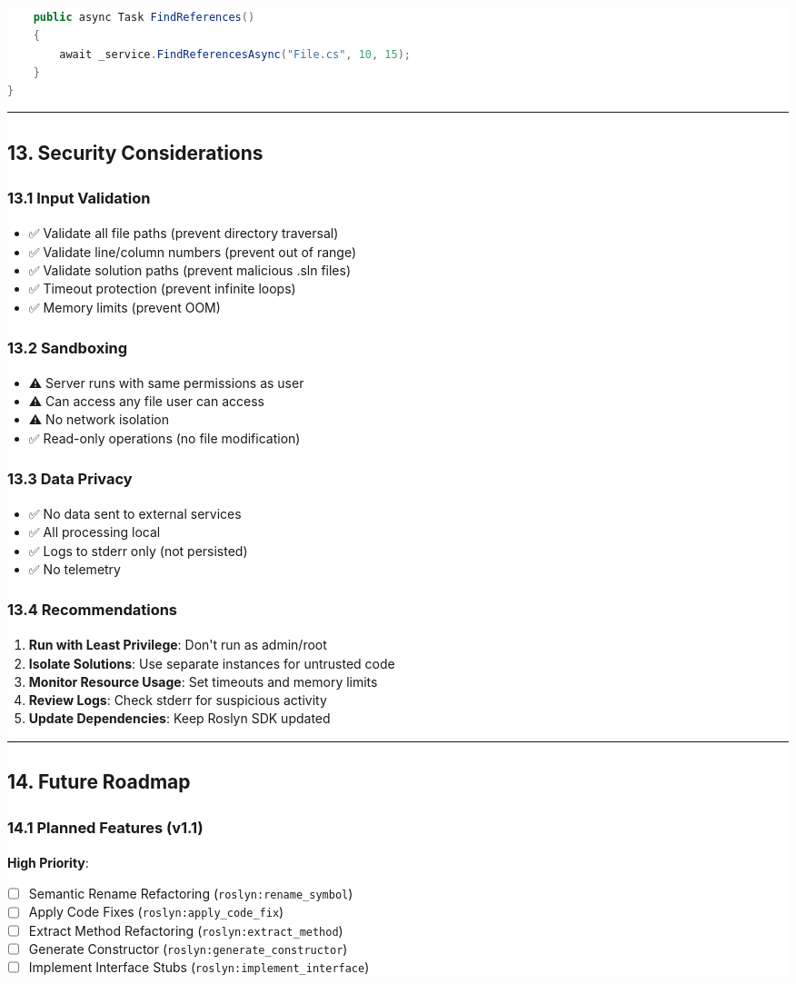 ```csharp
    public async Task FindReferences()
    {
        await _service.FindReferencesAsync("File.cs", 10, 15);
    }
}
```

---

## 13. Security Considerations

### 13.1 Input Validation

- ✅ Validate all file paths (prevent directory traversal)
- ✅ Validate line/column numbers (prevent out of range)
- ✅ Validate solution paths (prevent malicious .sln files)
- ✅ Timeout protection (prevent infinite loops)
- ✅ Memory limits (prevent OOM)

### 13.2 Sandboxing

- ⚠️ Server runs with same permissions as user
- ⚠️ Can access any file user can access
- ⚠️ No network isolation
- ✅ Read-only operations (no file modification)

### 13.3 Data Privacy

- ✅ No data sent to external services
- ✅ All processing local
- ✅ Logs to stderr only (not persisted)
- ✅ No telemetry

### 13.4 Recommendations

1. **Run with Least Privilege**: Don't run as admin/root
2. **Isolate Solutions**: Use separate instances for untrusted code
3. **Monitor Resource Usage**: Set timeouts and memory limits
4. **Review Logs**: Check stderr for suspicious activity
5. **Update Dependencies**: Keep Roslyn SDK updated

---

## 14. Future Roadmap

### 14.1 Planned Features (v1.1)

**High Priority**:
- [ ] Semantic Rename Refactoring (`roslyn:rename_symbol`)
- [ ] Apply Code Fixes (`roslyn:apply_code_fix`)
- [ ] Extract Method Refactoring (`roslyn:extract_method`)
- [ ] Generate Constructor (`roslyn:generate_constructor`)
- [ ] Implement Interface Stubs (`roslyn:implement_interface`)
